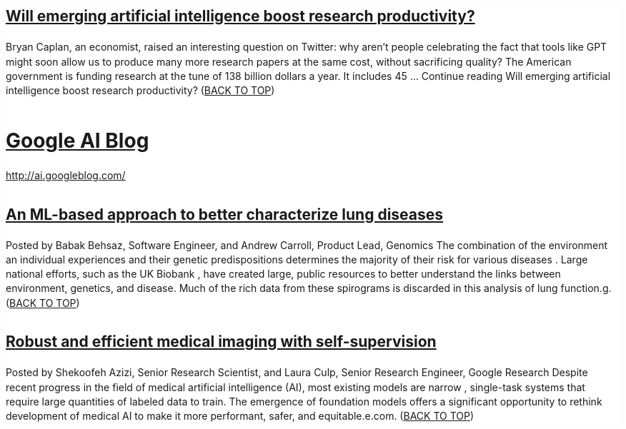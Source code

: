 
<a name="2c09dfb0964ca5bdbca4cdf1a337384d" />

## [Will emerging artificial intelligence boost research productivity?](https://lemire.me/blog/2023/04/21/will-emerging-artificial-intelligence-boost-research-productivity/)


Bryan Caplan, an economist, raised an interesting question on Twitter: why aren’t people celebrating the fact that tools like GPT might soon allow us to produce many more research papers at the same cost, without sacrificing quality? The American government is funding research at the tune of 138 billion dollars a year. It includes 45 … Continue reading Will emerging artificial intelligence boost research productivity?
 ([BACK TO TOP](#toc_2c09dfb0964ca5bdbca4cdf1a337384d))



<a name="c5484f8b58577f789ad94892005edf97" />

# [Google AI Blog](http://ai.googleblog.com/)

http://ai.googleblog.com/



<a name="cfb70c5eb87a5b604fb1359d639cfeea" />

## [An ML-based approach to better characterize lung diseases](http://ai.googleblog.com/2023/04/an-ml-based-approach-to-better.html)


Posted by Babak Behsaz, Software Engineer, and Andrew Carroll, Product Lead, Genomics The combination of the environment an individual experiences and their genetic predispositions determines the majority of their risk for various diseases . Large national efforts, such as the UK Biobank , have created large, public resources to better understand the links between environment, genetics, and disease. Much of the rich data from these spirograms is discarded in this analysis of lung function.g.
 ([BACK TO TOP](#toc_cfb70c5eb87a5b604fb1359d639cfeea))


<a name="7914cb513ada50de57cd02f3fa059451" />

## [Robust and efficient medical imaging with self-supervision](http://ai.googleblog.com/2023/04/robust-and-efficient-medical-imaging.html)


Posted by Shekoofeh Azizi, Senior Research Scientist, and Laura Culp, Senior Research Engineer, Google Research Despite recent progress in the field of medical artificial intelligence (AI), most existing models are narrow , single-task systems that require large quantities of labeled data to train. The emergence of foundation models offers a significant opportunity to rethink development of medical AI to make it more performant, safer, and equitable.e.com.
 ([BACK TO TOP](#toc_7914cb513ada50de57cd02f3fa059451))


<a name="a41cb3dba9e543f496c63de5988dc5c0" />
